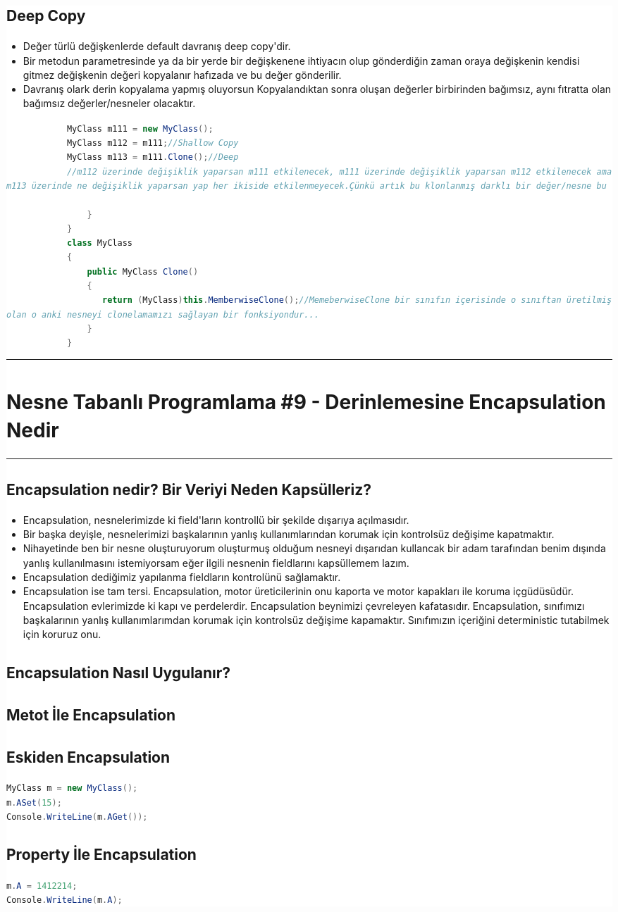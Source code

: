 ## Deep Copy
- Değer türlü değişkenlerde default davranış deep copy'dir.
- Bir metodun parametresinde ya da bir yerde bir değişkenene ihtiyacın olup gönderdiğin zaman oraya değişkenin kendisi gitmez değişkenin değeri kopyalanır hafızada ve bu değer gönderilir.
- Davranış olark derin kopyalama yapmış oluyorsun Kopyalandıktan sonra oluşan değerler birbirinden bağımsız, aynı fıtratta olan bağımsız değerler/nesneler olacaktır.

```C#
            MyClass m111 = new MyClass();
            MyClass m112 = m111;//Shallow Copy
            MyClass m113 = m111.Clone();//Deep
            //m112 üzerinde değişiklik yaparsan m111 etkilenecek, m111 üzerinde değişiklik yaparsan m112 etkilenecek ama m113 üzerinde ne değişiklik yaparsan yap her ikiside etkilenmeyecek.Çünkü artık bu klonlanmış darklı bir değer/nesne bu 

                }
            }
            class MyClass
            {
                public MyClass Clone()
                {
                   return (MyClass)this.MemberwiseClone();//MemeberwiseClone bir sınıfın içerisinde o sınıftan üretilmiş olan o anki nesneyi clonelamamızı sağlayan bir fonksiyondur...
                }
            }
```
***

# Nesne Tabanlı Programlama #9 - Derinlemesine Encapsulation Nedir

***

## Encapsulation nedir? Bir Veriyi Neden Kapsülleriz?
- Encapsulation, nesnelerimizde ki field'ların kontrollü bir şekilde dışarıya açılmasıdır.
- Bir başka deyişle, nesnelerimizi başkalarının yanlış kullanımlarından korumak için kontrolsüz değişime kapatmaktır.
- Nihayetinde ben bir nesne oluşturuyorum oluşturmuş olduğum nesneyi dışarıdan kullancak bir adam tarafından benim dışında yanlış kullanılmasını istemiyorsam eğer ilgili nesnenin fieldlarını kapsüllemem lazım.
- Encapsulation dediğimiz yapılanma fieldların kontrolünü sağlamaktır.
- Encapsulation ise tam tersi. Encapsulation, motor üreticilerinin onu kaporta ve motor kapakları ile koruma içgüdüsüdür. Encapsulation evlerimizde ki kapı ve perdelerdir. Encapsulation beynimizi çevreleyen kafatasıdır. Encapsulation, sınıfımızı başkalarının yanlış kullanımlarımdan korumak için kontrolsüz değişime kapamaktır. Sınıfımızın içeriğini deterministic tutabilmek için koruruz onu. 

## Encapsulation Nasıl Uygulanır?
## Metot İle Encapsulation
## Eskiden Encapsulation
```C#
MyClass m = new MyClass();
m.ASet(15);
Console.WriteLine(m.AGet());
```
## Property İle Encapsulation
```C#
m.A = 1412214;
Console.WriteLine(m.A);
```
